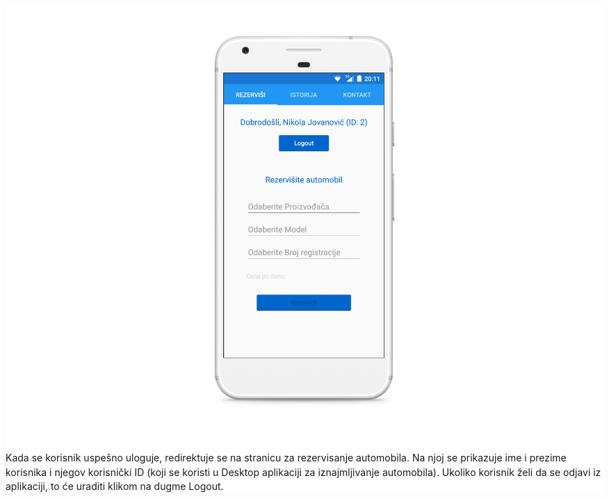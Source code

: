 <p align="center"><img src="https://raw.githubusercontent.com/kovacevic-marko/Car-Rental-Management-System/master/Pictures/11.png" width="72%"/></p>
Kada se korisnik uspešno uloguje, redirektuje se na stranicu za rezervisanje automobila.
Na njoj se prikazuje ime i prezime korisnika i njegov korisnički ID (koji se koristi u Desktop aplikaciji za iznajmljivanje automobila). Ukoliko korisnik želi da se odjavi iz aplikaciji, to će uraditi klikom na dugme Logout.

